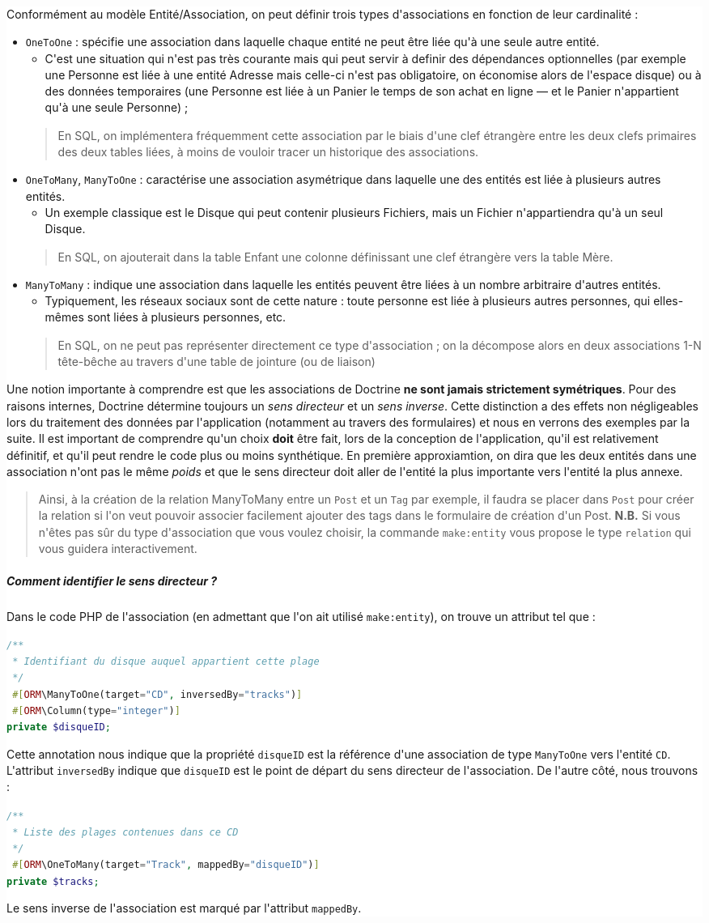 Conformément au modèle Entité/Association, on peut définir trois types d'associations en fonction de leur cardinalité :
* `OneToOne` : spécifie une association dans laquelle chaque entité ne peut être liée qu'à une seule autre entité.
    * C'est une situation qui n'est pas très courante mais qui peut servir à definir des dépendances optionnelles (par exemple une Personne est liée à une entité Adresse mais celle-ci n'est pas obligatoire, on économise alors de l'espace disque) ou à des données temporaires (une Personne est liée à un Panier le temps de son achat en ligne — et le Panier n'appartient qu'à une seule Personne) ;
    > En SQL, on implémentera fréquemment cette association par le biais d'une clef étrangère entre les deux clefs primaires des deux tables liées, à moins de vouloir tracer un historique des associations.
* `OneToMany`, `ManyToOne` : caractérise une association asymétrique dans laquelle une des entités est liée à plusieurs autres entités.
    * Un exemple classique est le Disque qui peut contenir plusieurs Fichiers, mais un Fichier n'appartiendra qu'à un seul Disque.
    > En SQL, on ajouterait dans la table Enfant une colonne définissant une clef étrangère vers la table Mère.
* `ManyToMany` : indique une association dans laquelle les entités peuvent être liées à un nombre arbitraire d'autres entités.
    * Typiquement, les réseaux sociaux sont de cette nature : toute personne est liée à plusieurs autres personnes, qui elles-mêmes sont liées à plusieurs personnes, etc.
    > En SQL, on ne peut pas représenter directement ce type d'association ; on la décompose alors en deux associations 1-N tête-bêche au travers d'une table de jointure (ou de liaison)
  

Une notion importante à comprendre est que les associations de Doctrine **ne sont jamais strictement symétriques**. Pour des raisons internes, Doctrine détermine toujours un _sens directeur_ et un _sens inverse_. Cette distinction a des effets non négligeables lors du traitement des données par l'application (notamment au travers des formulaires) et nous en verrons des exemples par la suite. Il est important de comprendre qu'un choix **doit** être fait, lors de la conception de l'application, qu'il est relativement définitif, et qu'il peut rendre le code plus ou moins synthétique. En première approxiamtion, on dira que les deux entités dans une association n'ont pas le même _poids_ et que le sens directeur doit aller de l'entité la plus importante vers l'entité la plus annexe.
> Ainsi, à la création de la relation ManyToMany entre un `Post` et un `Tag` par exemple, il faudra se placer dans `Post` pour créer la relation si l'on veut pouvoir associer facilement ajouter des tags dans le formulaire de création d'un Post.
> **N.B.** Si vous n'êtes pas sûr du type d'association que vous voulez choisir, la commande `make:entity` vous propose le type `relation` qui vous guidera interactivement.

##### Comment identifier le sens directeur ?

Dans le code PHP de l'association (en admettant que l'on ait utilisé `make:entity`), on trouve un attribut tel que :
```php
/**
 * Identifiant du disque auquel appartient cette plage
 */
 #[ORM\ManyToOne(target="CD", inversedBy="tracks")]
 #[ORM\Column(type="integer")]
private $disqueID;
```
Cette annotation nous indique que la propriété `disqueID` est la référence d'une association de type `ManyToOne` vers l'entité `CD`. L'attribut `inversedBy` indique que `disqueID` est le point de départ du sens directeur de l'association. De l'autre côté, nous trouvons :
```php
/**
 * Liste des plages contenues dans ce CD
 */
 #[ORM\OneToMany(target="Track", mappedBy="disqueID")]
private $tracks;
```
Le sens inverse de l'association est marqué par l'attribut `mappedBy`.
